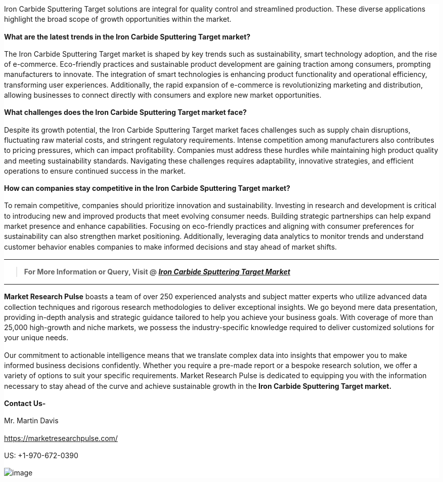 Iron Carbide Sputtering Target solutions are integral for quality control and streamlined production. These diverse applications highlight the broad scope of growth opportunities within the market.</p><p><strong>What are the latest trends in the Iron Carbide Sputtering Target market?</strong></p><p>The Iron Carbide Sputtering Target market is shaped by key trends such as sustainability, smart technology adoption, and the rise of e-commerce. Eco-friendly practices and sustainable product development are gaining traction among consumers, prompting manufacturers to innovate. The integration of smart technologies is enhancing product functionality and operational efficiency, transforming user experiences. Additionally, the rapid expansion of e-commerce is revolutionizing marketing and distribution, allowing businesses to connect directly with consumers and explore new market opportunities.</p><p><strong>What challenges does the Iron Carbide Sputtering Target market face?</strong></p><p>Despite its growth potential, the Iron Carbide Sputtering Target market faces challenges such as supply chain disruptions, fluctuating raw material costs, and stringent regulatory requirements. Intense competition among manufacturers also contributes to pricing pressures, which can impact profitability. Companies must address these hurdles while maintaining high product quality and meeting sustainability standards. Navigating these challenges requires adaptability, innovative strategies, and efficient operations to ensure continued success in the market.</p><p><strong>How can companies stay competitive in the Iron Carbide Sputtering Target market?</strong></p><p>To remain competitive, companies should prioritize innovation and sustainability. Investing in research and development is critical to introducing new and improved products that meet evolving consumer needs. Building strategic partnerships can help expand market presence and enhance capabilities. Focusing on eco-friendly practices and aligning with consumer preferences for sustainability can also strengthen market positioning. Additionally, leveraging data analytics to monitor trends and understand customer behavior enables companies to make informed decisions and stay ahead of market shifts.</p><hr /><blockquote><p><strong>For More Information or Query, Visit @&nbsp;<em><a href="https://marketresearchpulse.com/report/145927/iron-carbide-sputtering-target-market?utm_source=Linkedin&utm_medium=052">Iron Carbide Sputtering Target Market</a></em></strong></p></blockquote><hr /><p><strong>Market Research Pulse</strong> boasts a team of over 250 experienced analysts and subject matter experts who utilize advanced data collection techniques and rigorous research methodologies to deliver exceptional insights. We go beyond mere data presentation, providing in-depth analysis and strategic guidance tailored to help you achieve your business goals. With coverage of more than 25,000 high-growth and niche markets, we possess the industry-specific knowledge required to deliver customized solutions for your unique needs.</p><p>Our commitment to actionable intelligence means that we translate complex data into insights that empower you to make informed business decisions confidently. Whether you require a pre-made report or a bespoke research solution, we offer a variety of options to suit your specific requirements. Market Research Pulse is dedicated to equipping you with the information necessary to stay ahead of the curve and achieve sustainable growth in the <strong>Iron Carbide Sputtering Target market.</strong></p><p><strong>Contact Us-</strong></p><p>Mr. Martin Davis</p><p>https://marketresearchpulse.com/</p><p>US: +1-970-672-0390</p>
![image](https://github.com/user-attachments/assets/3602d60d-795c-42f1-a761-d3681ff50b46)
